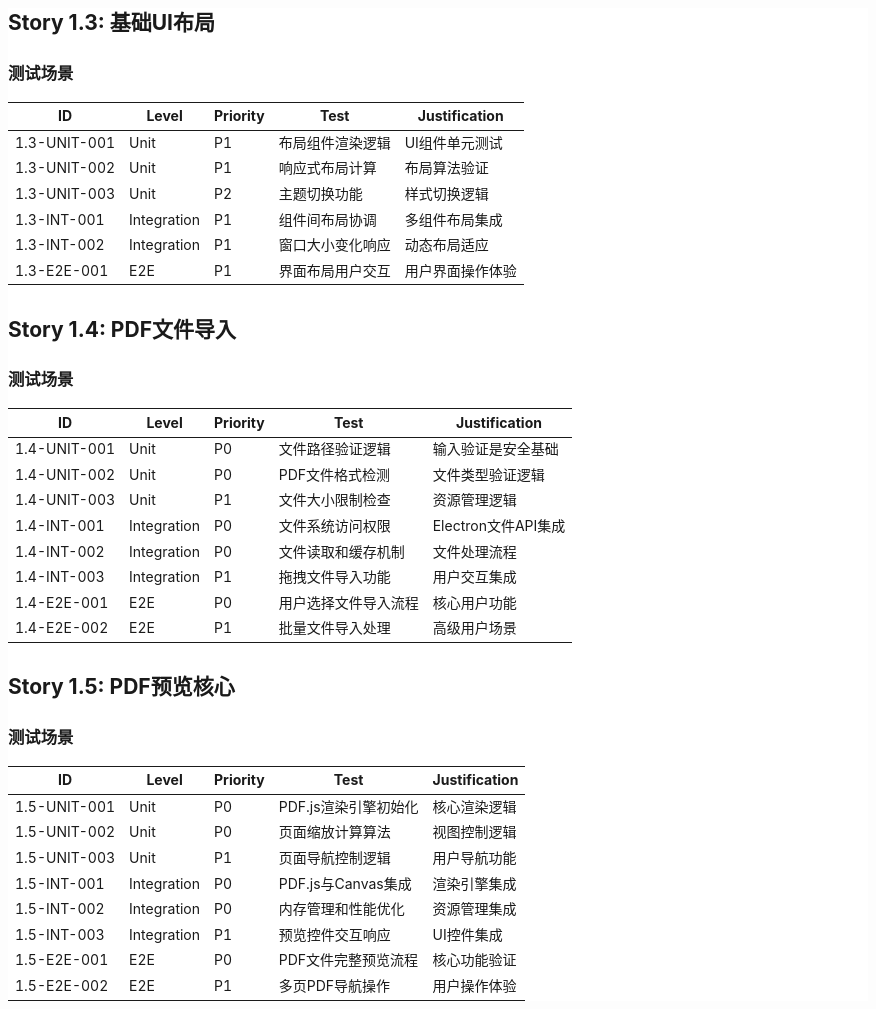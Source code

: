 ## Story 1.3: 基础UI布局

### 测试场景

| ID           | Level       | Priority | Test                           | Justification                    |
| ------------ | ----------- | -------- | ------------------------------ | -------------------------------- |
| 1.3-UNIT-001 | Unit        | P1       | 布局组件渲染逻辑               | UI组件单元测试                   |
| 1.3-UNIT-002 | Unit        | P1       | 响应式布局计算                 | 布局算法验证                     |
| 1.3-UNIT-003 | Unit        | P2       | 主题切换功能                   | 样式切换逻辑                     |
| 1.3-INT-001  | Integration | P1       | 组件间布局协调                 | 多组件布局集成                   |
| 1.3-INT-002  | Integration | P1       | 窗口大小变化响应               | 动态布局适应                     |
| 1.3-E2E-001  | E2E         | P1       | 界面布局用户交互               | 用户界面操作体验                 |

## Story 1.4: PDF文件导入

### 测试场景

| ID           | Level       | Priority | Test                           | Justification                    |
| ------------ | ----------- | -------- | ------------------------------ | -------------------------------- |
| 1.4-UNIT-001 | Unit        | P0       | 文件路径验证逻辑               | 输入验证是安全基础               |
| 1.4-UNIT-002 | Unit        | P0       | PDF文件格式检测                | 文件类型验证逻辑                 |
| 1.4-UNIT-003 | Unit        | P1       | 文件大小限制检查               | 资源管理逻辑                     |
| 1.4-INT-001  | Integration | P0       | 文件系统访问权限               | Electron文件API集成              |
| 1.4-INT-002  | Integration | P0       | 文件读取和缓存机制             | 文件处理流程                     |
| 1.4-INT-003  | Integration | P1       | 拖拽文件导入功能               | 用户交互集成                     |
| 1.4-E2E-001  | E2E         | P0       | 用户选择文件导入流程           | 核心用户功能                     |
| 1.4-E2E-002  | E2E         | P1       | 批量文件导入处理               | 高级用户场景                     |

## Story 1.5: PDF预览核心

### 测试场景

| ID           | Level       | Priority | Test                           | Justification                    |
| ------------ | ----------- | -------- | ------------------------------ | -------------------------------- |
| 1.5-UNIT-001 | Unit        | P0       | PDF.js渲染引擎初始化           | 核心渲染逻辑                     |
| 1.5-UNIT-002 | Unit        | P0       | 页面缩放计算算法               | 视图控制逻辑                     |
| 1.5-UNIT-003 | Unit        | P1       | 页面导航控制逻辑               | 用户导航功能                     |
| 1.5-INT-001  | Integration | P0       | PDF.js与Canvas集成             | 渲染引擎集成                     |
| 1.5-INT-002  | Integration | P0       | 内存管理和性能优化             | 资源管理集成                     |
| 1.5-INT-003  | Integration | P1       | 预览控件交互响应               | UI控件集成                       |
| 1.5-E2E-001  | E2E         | P0       | PDF文件完整预览流程            | 核心功能验证                     |
| 1.5-E2E-002  | E2E         | P1       | 多页PDF导航操作                | 用户操作体验                     |
